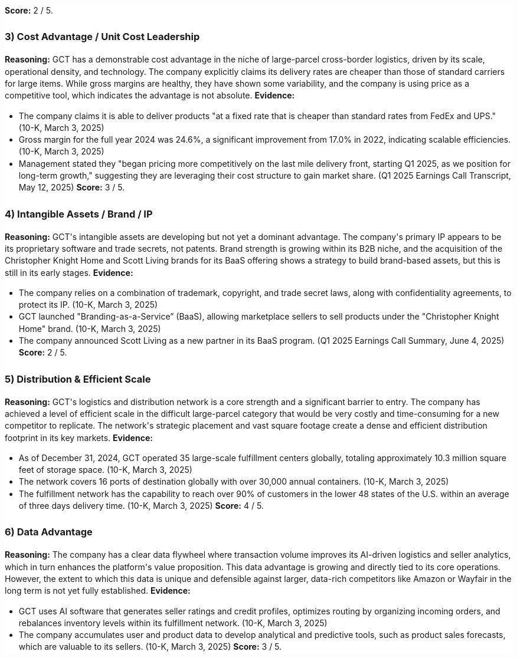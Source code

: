**Score:** 2 / 5.

### 3) Cost Advantage / Unit Cost Leadership
**Reasoning:** GCT has a demonstrable cost advantage in the niche of large-parcel cross-border logistics, driven by its scale, operational density, and technology. The company explicitly claims its delivery rates are cheaper than those of standard carriers for large items. While gross margins are healthy, they have shown some variability, and the company is using price as a competitive tool, which indicates the advantage is not absolute.
**Evidence:**
*   The company claims it is able to deliver products "at a fixed rate that is cheaper than standard rates from FedEx and UPS." (10-K, March 3, 2025)
*   Gross margin for the full year 2024 was 24.6%, a significant improvement from 17.0% in 2022, indicating scalable efficiencies. (10-K, March 3, 2025)
*   Management stated they "began pricing more competitively on the last mile delivery front, starting Q1 2025, as we position for long-term growth," suggesting they are leveraging their cost structure to gain market share. (Q1 2025 Earnings Call Transcript, May 12, 2025)
**Score:** 3 / 5.

### 4) Intangible Assets / Brand / IP
**Reasoning:** GCT's intangible assets are developing but not yet a dominant advantage. The company's primary IP appears to be its proprietary software and trade secrets, not patents. Brand strength is growing within its B2B niche, and the acquisition of the Christopher Knight Home and Scott Living brands for its BaaS offering shows a strategy to build brand-based assets, but this is still in its early stages.
**Evidence:**
*   The company relies on a combination of trademark, copyright, and trade secret laws, along with confidentiality agreements, to protect its IP. (10-K, March 3, 2025)
*   GCT launched "Branding-as-a-Service” (BaaS), allowing marketplace sellers to sell products under the "Christopher Knight Home" brand. (10-K, March 3, 2025)
*   The company announced Scott Living as a new partner in its BaaS program. (Q1 2025 Earnings Call Summary, June 4, 2025)
**Score:** 2 / 5.

### 5) Distribution & Efficient Scale
**Reasoning:** GCT's logistics and distribution network is a core strength and a significant barrier to entry. The company has achieved a level of efficient scale in the difficult large-parcel category that would be very costly and time-consuming for a new competitor to replicate. The network's strategic placement and vast square footage create a dense and efficient distribution footprint in its key markets.
**Evidence:**
*   As of December 31, 2024, GCT operated 35 large-scale fulfillment centers globally, totaling approximately 10.3 million square feet of storage space. (10-K, March 3, 2025)
*   The network covers 16 ports of destination globally with over 30,000 annual containers. (10-K, March 3, 2025)
*   The fulfillment network has the capability to reach over 90% of customers in the lower 48 states of the U.S. within an average of three days delivery time. (10-K, March 3, 2025)
**Score:** 4 / 5.

### 6) Data Advantage
**Reasoning:** The company has a clear data flywheel where transaction volume improves its AI-driven logistics and seller analytics, which in turn enhances the platform's value proposition. This data advantage is growing and directly tied to its core operations. However, the extent to which this data is unique and defensible against larger, data-rich competitors like Amazon or Wayfair in the long term is not yet fully established.
**Evidence:**
*   GCT uses AI software that generates seller ratings and credit profiles, optimizes routing by organizing incoming orders, and rebalances inventory levels within its fulfillment network. (10-K, March 3, 2025)
*   The company accumulates user and product data to develop analytical and predictive tools, such as product sales forecasts, which are valuable to its sellers. (10-K, March 3, 2025)
**Score:** 3 / 5.
